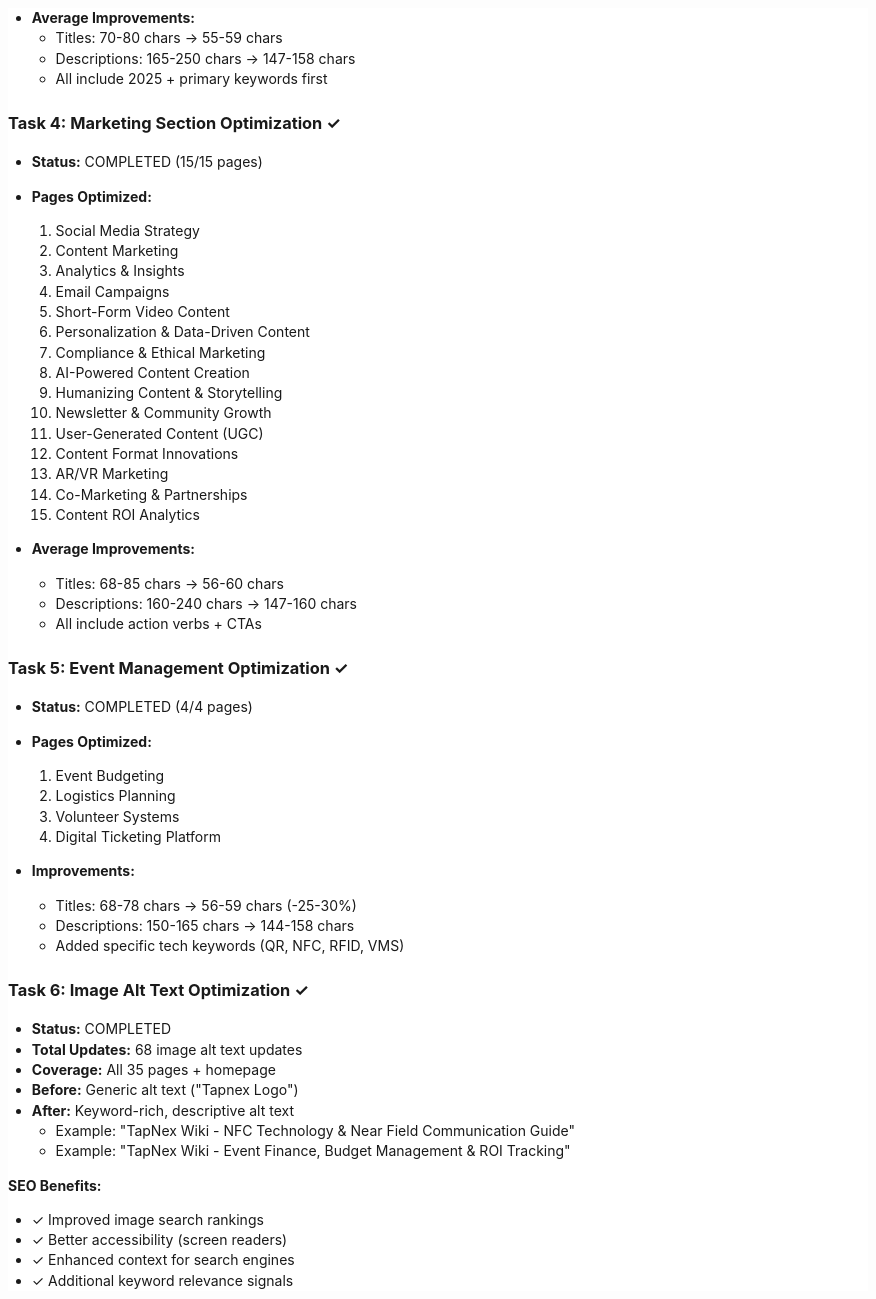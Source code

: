 - **Average Improvements:**
  - Titles: 70-80 chars → 55-59 chars
  - Descriptions: 165-250 chars → 147-158 chars
  - All include 2025 + primary keywords first

### Task 4: Marketing Section Optimization ✓
- **Status:** COMPLETED (15/15 pages)
- **Pages Optimized:**
  1. Social Media Strategy
  2. Content Marketing
  3. Analytics & Insights
  4. Email Campaigns
  5. Short-Form Video Content
  6. Personalization & Data-Driven Content
  7. Compliance & Ethical Marketing
  8. AI-Powered Content Creation
  9. Humanizing Content & Storytelling
  10. Newsletter & Community Growth
  11. User-Generated Content (UGC)
  12. Content Format Innovations
  13. AR/VR Marketing
  14. Co-Marketing & Partnerships
  15. Content ROI Analytics

- **Average Improvements:**
  - Titles: 68-85 chars → 56-60 chars
  - Descriptions: 160-240 chars → 147-160 chars
  - All include action verbs + CTAs

### Task 5: Event Management Optimization ✓
- **Status:** COMPLETED (4/4 pages)
- **Pages Optimized:**
  1. Event Budgeting
  2. Logistics Planning
  3. Volunteer Systems
  4. Digital Ticketing Platform

- **Improvements:**
  - Titles: 68-78 chars → 56-59 chars (-25-30%)
  - Descriptions: 150-165 chars → 144-158 chars
  - Added specific tech keywords (QR, NFC, RFID, VMS)

### Task 6: Image Alt Text Optimization ✓
- **Status:** COMPLETED
- **Total Updates:** 68 image alt text updates
- **Coverage:** All 35 pages + homepage
- **Before:** Generic alt text ("Tapnex Logo")
- **After:** Keyword-rich, descriptive alt text
  - Example: "TapNex Wiki - NFC Technology & Near Field Communication Guide"
  - Example: "TapNex Wiki - Event Finance, Budget Management & ROI Tracking"

**SEO Benefits:**
- ✓ Improved image search rankings
- ✓ Better accessibility (screen readers)
- ✓ Enhanced context for search engines
- ✓ Additional keyword relevance signals
